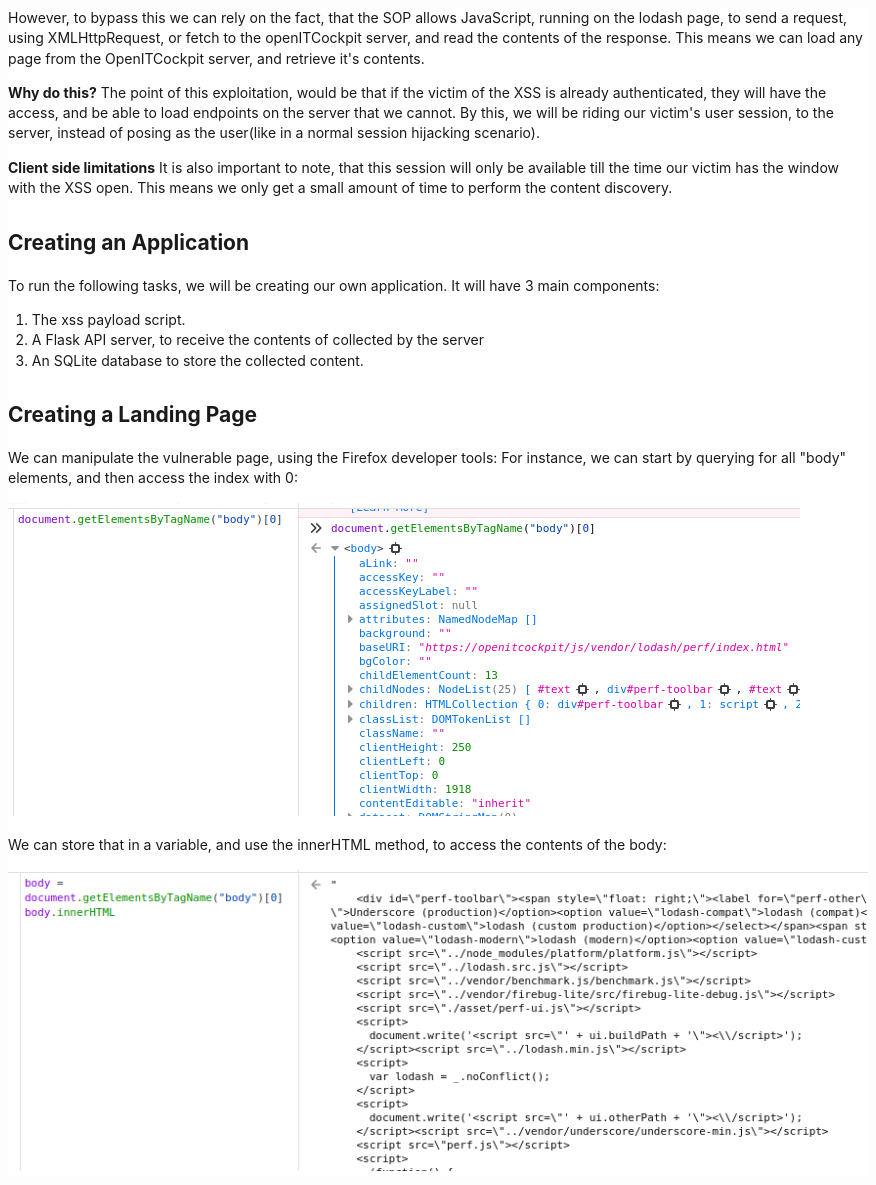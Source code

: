 However, to bypass this we can rely on the fact, that the SOP allows JavaScript, running on the lodash page, to send a request, using XMLHttpRequest, or fetch to the openITCockpit server, and read the contents of the response.
This means we can load any page from the OpenITCockpit server, and retrieve it's contents.

**Why do this?**
The point of this exploitation, would be that if the victim of the XSS is already authenticated, they will have the access, and be able to load endpoints on the server that we cannot.
By this, we will be riding our victim's user session, to the server, instead of posing as the user(like in a normal session hijacking scenario).

**Client side limitations**
It is also important to note, that this session will only be available till the time our victim has the window with the XSS open.
This means we only get a small amount of time to perform the content discovery.

## Creating an Application
To run the following tasks, we will be creating our own application.
It will have 3 main components:
1. The xss payload script.
2. A Flask API server, to receive the contents of collected by the server
3. An SQLite database to store the collected content.


## Creating a Landing Page
We can manipulate the vulnerable page, using the Firefox developer tools:
For instance, we can start by querying for all "body" elements, and then access the index with 0:

![](../../03.%20Images/t7-ss17.png)

We can store that in a variable, and use the innerHTML method, to access the contents of the body:

![](../../03.%20Images/t7-ss18.png)